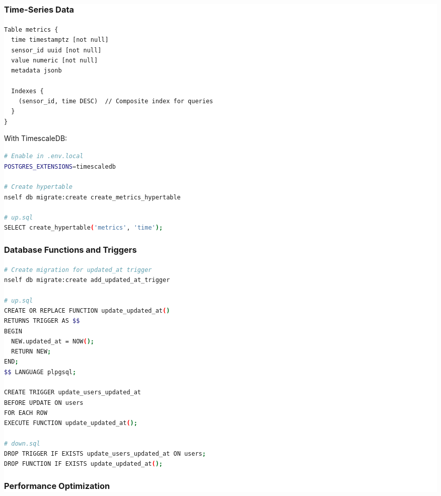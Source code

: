### Time-Series Data

```dbml
Table metrics {
  time timestamptz [not null]
  sensor_id uuid [not null]
  value numeric [not null]
  metadata jsonb
  
  Indexes {
    (sensor_id, time DESC)  // Composite index for queries
  }
}
```

With TimescaleDB:

```bash
# Enable in .env.local
POSTGRES_EXTENSIONS=timescaledb

# Create hypertable
nself db migrate:create create_metrics_hypertable

# up.sql
SELECT create_hypertable('metrics', 'time');
```

### Database Functions and Triggers

```bash
# Create migration for updated_at trigger
nself db migrate:create add_updated_at_trigger

# up.sql
CREATE OR REPLACE FUNCTION update_updated_at()
RETURNS TRIGGER AS $$
BEGIN
  NEW.updated_at = NOW();
  RETURN NEW;
END;
$$ LANGUAGE plpgsql;

CREATE TRIGGER update_users_updated_at
BEFORE UPDATE ON users
FOR EACH ROW
EXECUTE FUNCTION update_updated_at();

# down.sql
DROP TRIGGER IF EXISTS update_users_updated_at ON users;
DROP FUNCTION IF EXISTS update_updated_at();
```

### Performance Optimization
